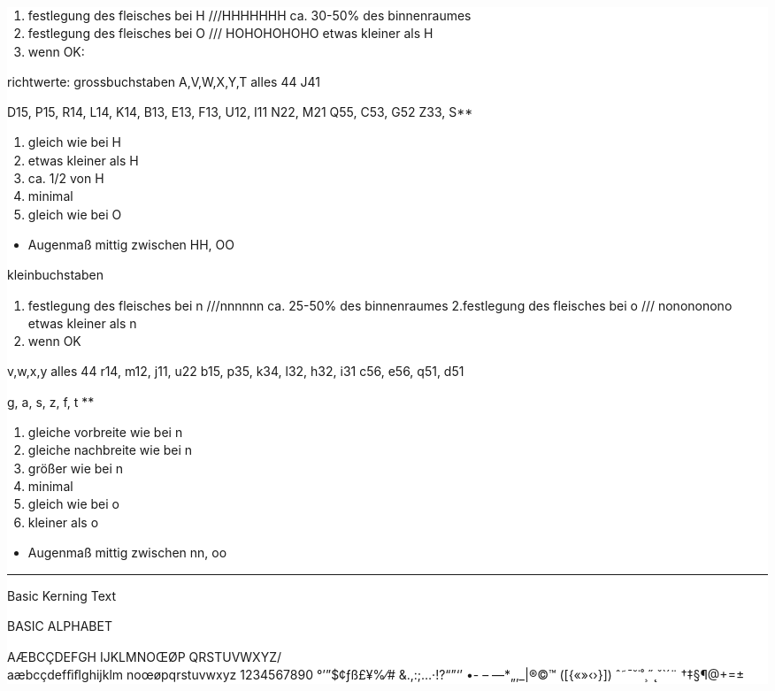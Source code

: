                                                                      
                                                                     
                                                                     
                                             
1. festlegung des fleisches bei H ///HHHHHHH
ca. 30-50% des binnenraumes
2. festlegung des fleisches bei O /// HOHOHOHOHO
etwas kleiner als H
3. wenn OK:

richtwerte:
grossbuchstaben
A,V,W,X,Y,T alles 44
J41

D15, P15, R14, L14, K14, B13, E13, F13, U12, I11
N22, M21
Q55, C53, G52
Z33, S**

1. gleich wie bei H
2. etwas kleiner als H
3. ca. 1/2 von H
4. minimal
5. gleich wie bei O
* Augenmaß mittig zwischen HH, OO

kleinbuchstaben
1. festlegung des fleisches bei n ///nnnnnn
ca. 25-50% des binnenraumes
2.festlegung des fleisches bei o /// nonononono
etwas kleiner als n
3. wenn OK

v,w,x,y alles 44
r14, m12, j11, u22
b15, p35, k34, l32, h32, i31
c56, e56, q51, d51

g, a, s, z, f, t **

1. gleiche vorbreite wie bei n
2. gleiche nachbreite wie bei n
3. größer wie bei n
4. minimal
5. gleich wie bei o
6. kleiner als o
* Augenmaß mittig zwischen nn, oo

__________________

Basic Kerning Text


BASIC ALPHABET 

AÆBCÇDEFGH
IJKLMNOŒØP
QRSTUVWXYZ/\
aæbcçdefﬁﬂghijklm
noœøpqrstuvwxyz
1234567890
°’”$¢ƒß£¥%⁄#
&.,:;…·!?“”‘’
•- – —*„‚_|®©™
([{«»‹›}])
ˆ˜¯˘˙˚¸˝˛ˇ`´¨
†‡§¶@+=±
